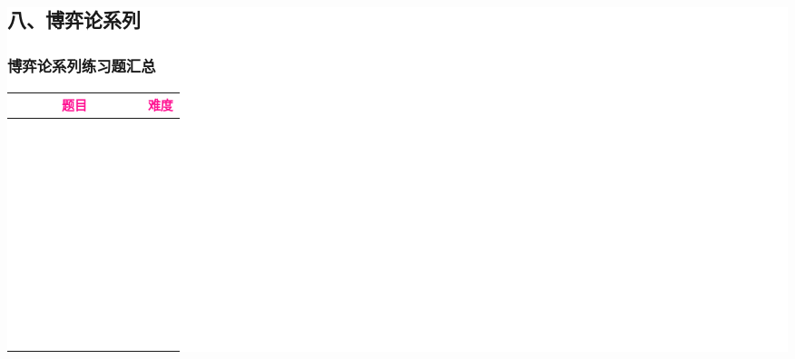 
## 八、博弈论系列

###  博弈论系列练习题汇总

<font color="DeepPink"><b>题目</b></font>|<font color="DeepPink"><b>难度</b></font>|
----|-----|
<font color="White"><b>01.囚徒困境</font>|		
<font color="White"><b>02.辛普森悖论</font>|	
<font color="White"><b>03.红眼睛和蓝眼睛</font>|	
<font color="White"><b>04.海盗分金币</font>|	
<font color="White"><b>05.智猪博弈</font>	|	
<font color="White"><b>06.生男生女的问题</font>	|	
<font color="White"><b>07.硬币问题</font>|		
<font color="White"><b>08.画圈圈的问题</font>|	
<font color="White"><b>09.巧克力问题</font>|	
<font color="White"><b>10.大鱼和小鱼的问题</font>|	

